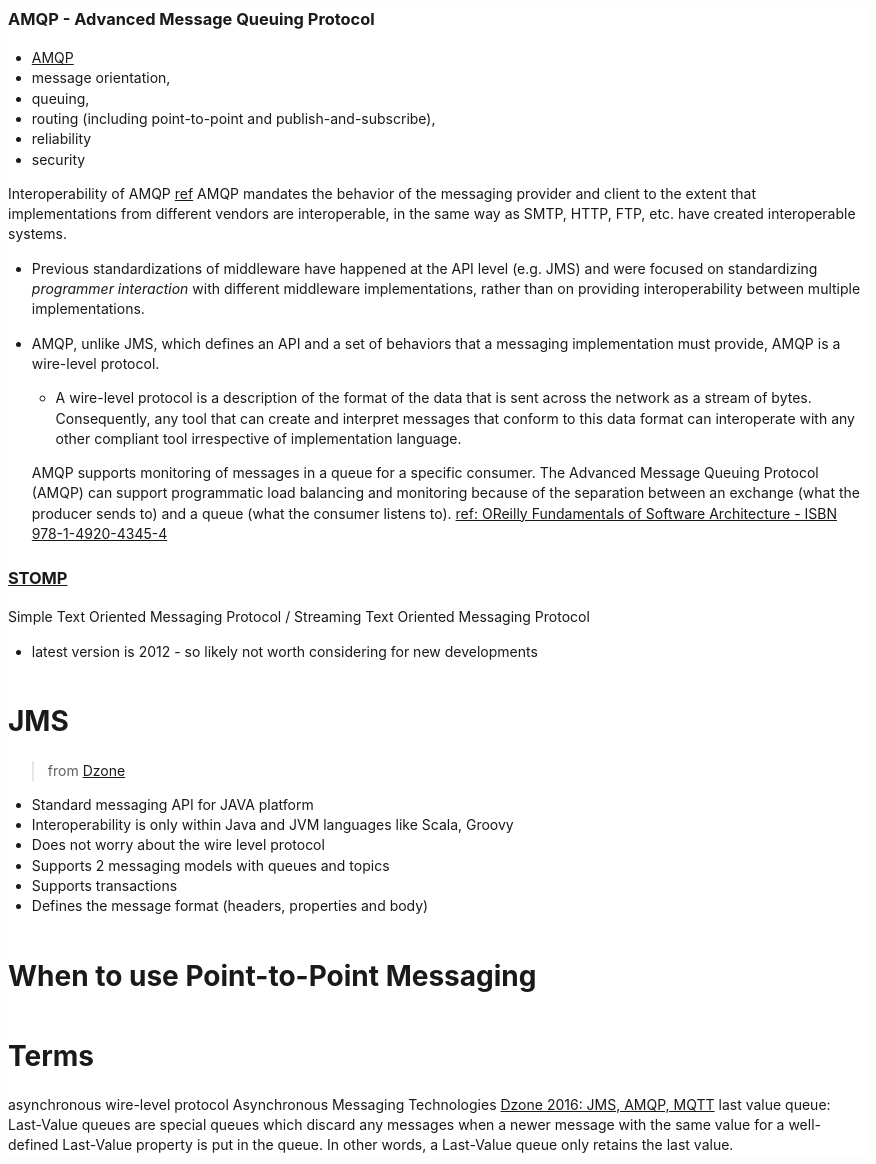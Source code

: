 
### AMQP - Advanced Message Queuing Protocol
- [AMQP](https://en.wikipedia.org/wiki/Advanced_Message_Queuing_Protocol)
- message orientation,
- queuing,
- routing (including point-to-point and publish-and-subscribe),
- reliability
- security

Interoperability of AMQP [ref](https://en.wikipedia.org/wiki/Advanced_Message_Queuing_Protocol)
AMQP mandates the behavior of the messaging provider and client to the extent that implementations from different vendors are interoperable, in the same way as SMTP, HTTP, FTP, etc. have created interoperable systems.
- Previous standardizations of middleware have happened at the API level (e.g. JMS) and were focused on standardizing *programmer interaction* with different middleware implementations, rather than on providing interoperability between multiple implementations.
- AMQP, unlike JMS, which defines an API and a set of behaviors that a messaging implementation must provide, AMQP is a wire-level protocol.
  - A wire-level protocol is a description of the format of the data that is sent across the network as a stream of bytes. Consequently, any tool that can create and interpret messages that conform to this data format can interoperate with any other compliant tool irrespective of implementation language.

  AMQP supports monitoring of messages in a queue for a specific consumer.  The Advanced Message Queuing Protocol (AMQP) can support programmatic load balancing and monitoring because of the separation between an exchange (what the producer sends to) and a queue (what the consumer listens to). [ref: OReilly Fundamentals of Software Architecture - ISBN 978-1-4920-4345-4 ](https://learning.oreilly.com/library/view/fundamentals-of-software/9781492043447/)



### [STOMP](https://stomp.github.io/)
Simple Text Oriented Messaging Protocol / Streaming Text Oriented Messaging Protocol
- latest version is 2012 - so likely not worth considering for new developments

# JMS
> from [Dzone](https://dzone.com/articles/comparison-of-asynchronous-messaging-technologies)

- Standard messaging API for JAVA platform
- Interoperability is only within Java and JVM languages like Scala, Groovy
- Does not worry about the wire level protocol
- Supports 2 messaging models with queues and topics
- Supports transactions
- Defines the message format (headers, properties and body)


# When to use Point-to-Point Messaging

# Terms
asynchronous
wire-level protocol
Asynchronous Messaging Technologies [Dzone 2016: JMS, AMQP, MQTT](https://dzone.com/articles/comparison-of-asynchronous-messaging-technologies)
last value queue: Last-Value queues are special queues which discard any messages when a newer message with the same value for a well-defined Last-Value property is put in the queue. In other words, a Last-Value queue only retains the last value.
